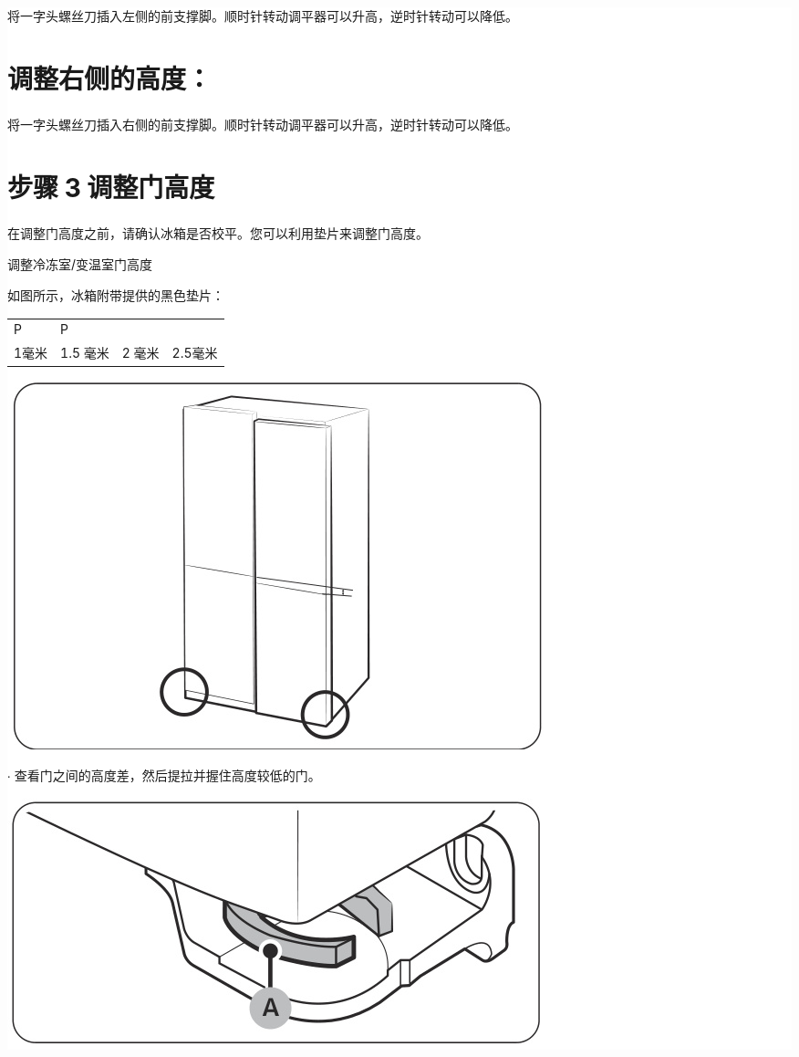 将一字头螺丝刀插入左侧的前支撑脚。顺时针转动调平器可以升高，逆时针转动可以降低。  

# 调整右侧的高度：  

将一字头螺丝刀插入右侧的前支撑脚。顺时针转动调平器可以升高，逆时针转动可以降低。  

# 步骤 3 调整门高度  

在调整门高度之前，请确认冰箱是否校平。您可以利用垫片来调整门高度。  

调整冷冻室/变温室门高度  

如图所示，冰箱附带提供的黑色垫片：  

<html><body><table><tr><td>P</td><td>P</td><td></td><td></td></tr><tr><td>1毫米</td><td>1.5 毫米</td><td>2 毫米</td><td>2.5毫米</td></tr></table></body></html>  

![](images/6aaaa4deca57f1a0a0fa6a3d4aa014eee74b7e9e331e4f1f9ee20c3c393ddb03.jpg)  

∙	 查看门之间的高度差，然后提拉并握住高度较低的门。  

![](images/328e927e82818c469b7edd9f8e71e5c433b7088ed7d79a864119873c2f3c28e2.jpg)  
